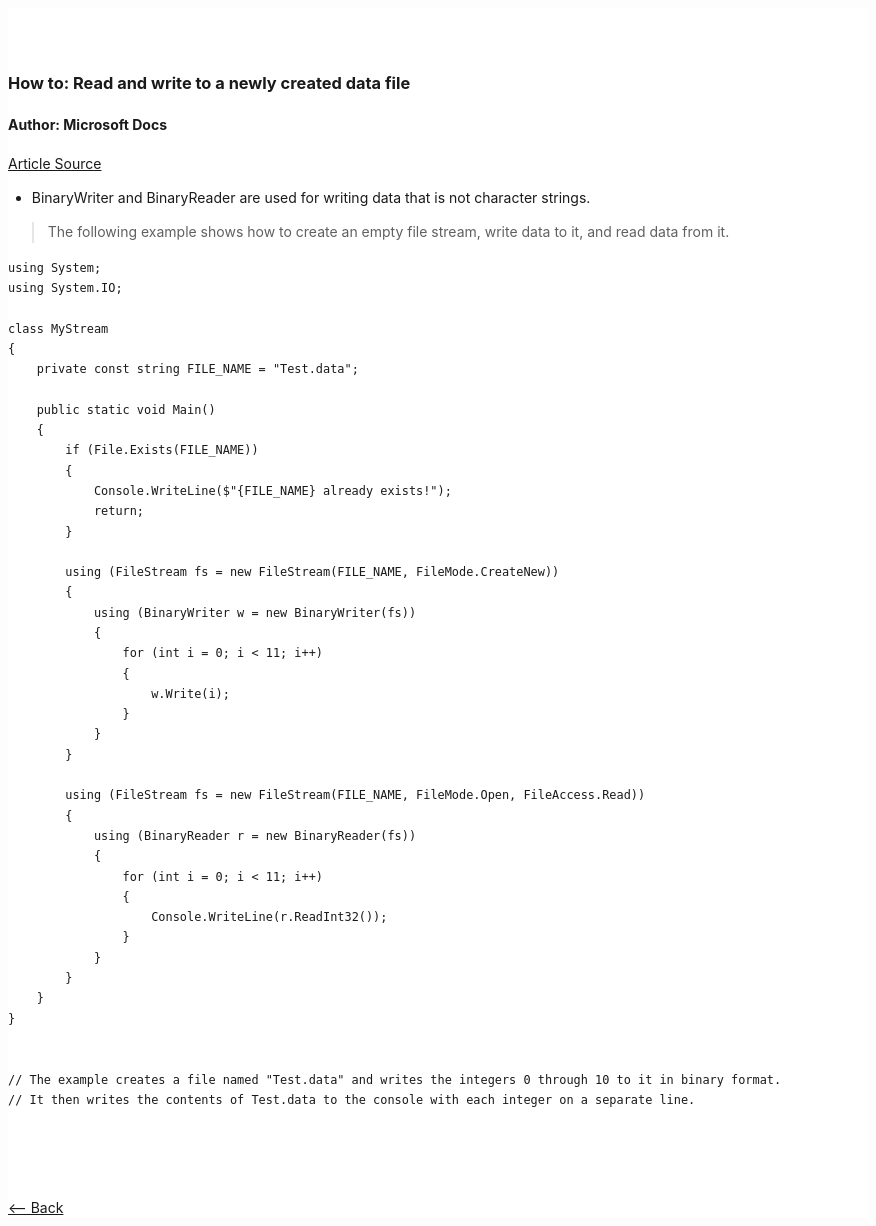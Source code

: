 <br>
<br>

### __How to: Read and write to a newly created data file__
#### Author:  Microsoft Docs
[Article Source](https://docs.microsoft.com/en-us/dotnet/standard/io/how-to-read-and-write-to-a-newly-created-data-file)
* BinaryWriter and BinaryReader are used for writing data that is not character strings.
> The following example shows how to create an empty file stream, write data to it, and read data from it.
```
using System;
using System.IO;

class MyStream
{
    private const string FILE_NAME = "Test.data";

    public static void Main()
    {
        if (File.Exists(FILE_NAME))
        {
            Console.WriteLine($"{FILE_NAME} already exists!");
            return;
        }

        using (FileStream fs = new FileStream(FILE_NAME, FileMode.CreateNew))
        {
            using (BinaryWriter w = new BinaryWriter(fs))
            {
                for (int i = 0; i < 11; i++)
                {
                    w.Write(i);
                }
            }
        }

        using (FileStream fs = new FileStream(FILE_NAME, FileMode.Open, FileAccess.Read))
        {
            using (BinaryReader r = new BinaryReader(fs))
            {
                for (int i = 0; i < 11; i++)
                {
                    Console.WriteLine(r.ReadInt32());
                }
            }
        }
    }
}


// The example creates a file named "Test.data" and writes the integers 0 through 10 to it in binary format.
// It then writes the contents of Test.data to the console with each integer on a separate line.
```

<br>
<br>
<br>

[<-- Back](../README.md)
